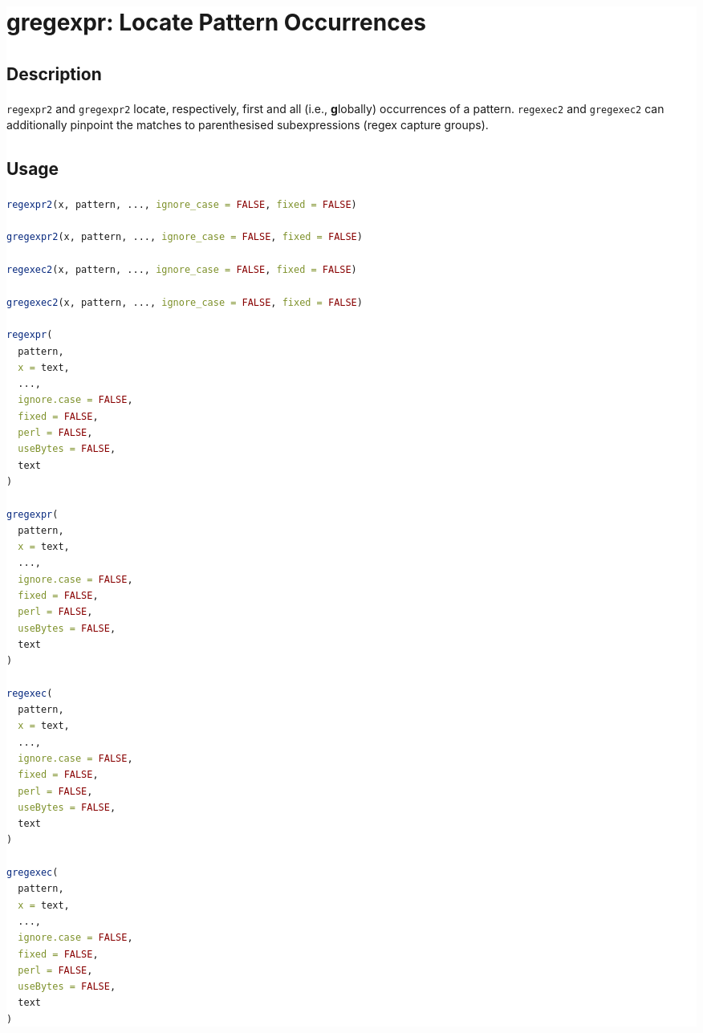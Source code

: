 # gregexpr: Locate Pattern Occurrences

## Description

`regexpr2` and `gregexpr2` locate, respectively, first and all (i.e., **g**lobally) occurrences of a pattern. `regexec2` and `gregexec2` can additionally pinpoint the matches to parenthesised subexpressions (regex capture groups).

## Usage

``` r
regexpr2(x, pattern, ..., ignore_case = FALSE, fixed = FALSE)

gregexpr2(x, pattern, ..., ignore_case = FALSE, fixed = FALSE)

regexec2(x, pattern, ..., ignore_case = FALSE, fixed = FALSE)

gregexec2(x, pattern, ..., ignore_case = FALSE, fixed = FALSE)

regexpr(
  pattern,
  x = text,
  ...,
  ignore.case = FALSE,
  fixed = FALSE,
  perl = FALSE,
  useBytes = FALSE,
  text
)

gregexpr(
  pattern,
  x = text,
  ...,
  ignore.case = FALSE,
  fixed = FALSE,
  perl = FALSE,
  useBytes = FALSE,
  text
)

regexec(
  pattern,
  x = text,
  ...,
  ignore.case = FALSE,
  fixed = FALSE,
  perl = FALSE,
  useBytes = FALSE,
  text
)

gregexec(
  pattern,
  x = text,
  ...,
  ignore.case = FALSE,
  fixed = FALSE,
  perl = FALSE,
  useBytes = FALSE,
  text
)
```